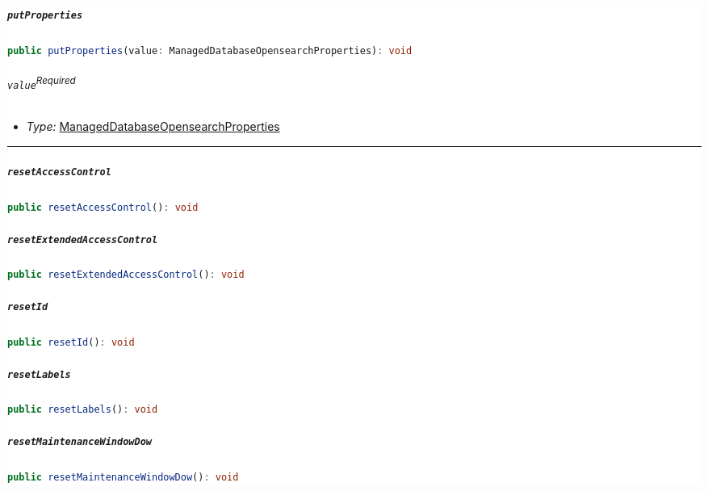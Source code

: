 
##### `putProperties` <a name="putProperties" id="@cdktf/provider-upcloud.managedDatabaseOpensearch.ManagedDatabaseOpensearch.putProperties"></a>

```typescript
public putProperties(value: ManagedDatabaseOpensearchProperties): void
```

###### `value`<sup>Required</sup> <a name="value" id="@cdktf/provider-upcloud.managedDatabaseOpensearch.ManagedDatabaseOpensearch.putProperties.parameter.value"></a>

- *Type:* <a href="#@cdktf/provider-upcloud.managedDatabaseOpensearch.ManagedDatabaseOpensearchProperties">ManagedDatabaseOpensearchProperties</a>

---

##### `resetAccessControl` <a name="resetAccessControl" id="@cdktf/provider-upcloud.managedDatabaseOpensearch.ManagedDatabaseOpensearch.resetAccessControl"></a>

```typescript
public resetAccessControl(): void
```

##### `resetExtendedAccessControl` <a name="resetExtendedAccessControl" id="@cdktf/provider-upcloud.managedDatabaseOpensearch.ManagedDatabaseOpensearch.resetExtendedAccessControl"></a>

```typescript
public resetExtendedAccessControl(): void
```

##### `resetId` <a name="resetId" id="@cdktf/provider-upcloud.managedDatabaseOpensearch.ManagedDatabaseOpensearch.resetId"></a>

```typescript
public resetId(): void
```

##### `resetLabels` <a name="resetLabels" id="@cdktf/provider-upcloud.managedDatabaseOpensearch.ManagedDatabaseOpensearch.resetLabels"></a>

```typescript
public resetLabels(): void
```

##### `resetMaintenanceWindowDow` <a name="resetMaintenanceWindowDow" id="@cdktf/provider-upcloud.managedDatabaseOpensearch.ManagedDatabaseOpensearch.resetMaintenanceWindowDow"></a>

```typescript
public resetMaintenanceWindowDow(): void
```
